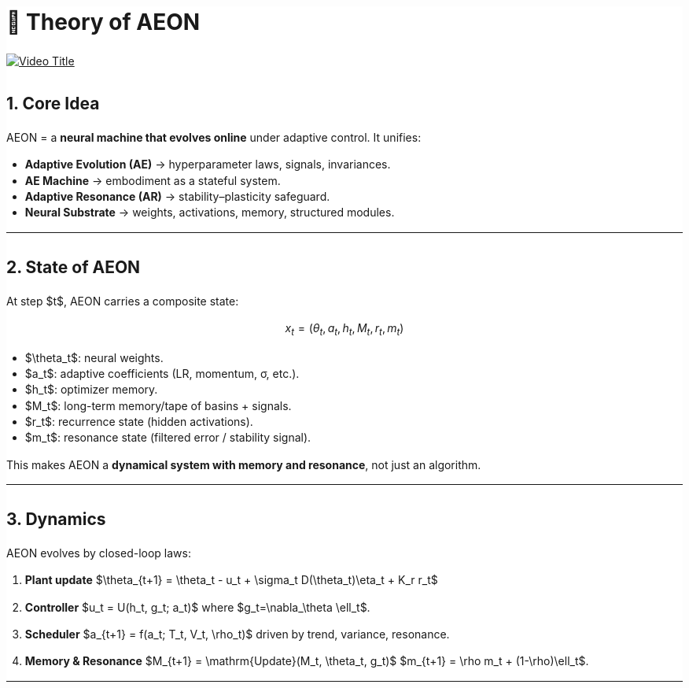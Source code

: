 # 🌌 Theory of AEON



[![Video Title](https://img.youtube.com/vi/kpdHuo7YwBU/0.jpg)](https://www.youtube.com/watch?v=kpdHuo7YwBU)

## 1. Core Idea

AEON = a **neural machine that evolves online** under adaptive control.
It unifies:

* **Adaptive Evolution (AE)** → hyperparameter laws, signals, invariances.
* **AE Machine** → embodiment as a stateful system.
* **Adaptive Resonance (AR)** → stability–plasticity safeguard.
* **Neural Substrate** → weights, activations, memory, structured modules.

---

## 2. State of AEON

At step \$t\$, AEON carries a composite state:

$$
x_t = (\theta_t, a_t, h_t, M_t, r_t, m_t)
$$

* \$\theta\_t\$: neural weights.
* \$a\_t\$: adaptive coefficients (LR, momentum, σ, etc.).
* \$h\_t\$: optimizer memory.
* \$M\_t\$: long-term memory/tape of basins + signals.
* \$r\_t\$: recurrence state (hidden activations).
* \$m\_t\$: resonance state (filtered error / stability signal).

This makes AEON a **dynamical system with memory and resonance**, not just an algorithm.

---

## 3. Dynamics

AEON evolves by closed-loop laws:

1. **Plant update**
   \$\theta\_{t+1} = \theta\_t - u\_t + \sigma\_t D(\theta\_t)\eta\_t + K\_r r\_t\$

2. **Controller**
   \$u\_t = U(h\_t, g\_t; a\_t)\$ where \$g\_t=\nabla\_\theta \ell\_t\$.

3. **Scheduler**
   \$a\_{t+1} = f(a\_t; T\_t, V\_t, \rho\_t)\$ driven by trend, variance, resonance.

4. **Memory & Resonance**
   \$M\_{t+1} = \mathrm{Update}(M\_t, \theta\_t, g\_t)\$
   \$m\_{t+1} = \rho m\_t + (1-\rho)\ell\_t\$.

---